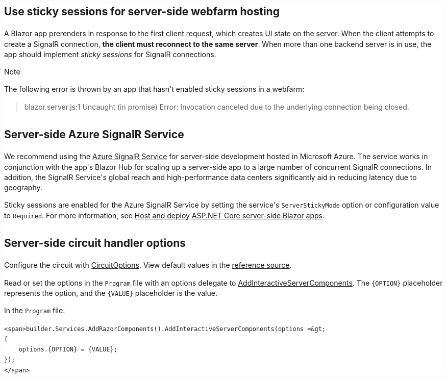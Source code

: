 [](chrome-extension://hajanaajapkhaabfcofdjgjnlgkdkknm/_generated_background_page.html#use-sticky-sessions-for-server-side-webfarm-hosting)

## Use sticky sessions for server-side webfarm hosting

A Blazor app prerenders in response to the first client request, which creates UI state on the server. When the client attempts to create a SignalR connection, **the client must reconnect to the same server**. When more than one backend server is in use, the app should implement _sticky sessions_ for SignalR connections.

Note

The following error is thrown by an app that hasn't enabled sticky sessions in a webfarm:

> blazor.server.js:1 Uncaught (in promise) Error: Invocation canceled due to the underlying connection being closed.

[](chrome-extension://hajanaajapkhaabfcofdjgjnlgkdkknm/_generated_background_page.html#server-side-azure-signalr-service)

## Server-side Azure SignalR Service

We recommend using the [Azure SignalR Service](https://learn.microsoft.com/en-us/aspnet/core/signalr/scale?view=aspnetcore-8.0#azure-signalr-service) for server-side development hosted in Microsoft Azure. The service works in conjunction with the app's Blazor Hub for scaling up a server-side app to a large number of concurrent SignalR connections. In addition, the SignalR Service's global reach and high-performance data centers significantly aid in reducing latency due to geography.

Sticky sessions are enabled for the Azure SignalR Service by setting the service's `ServerStickyMode` option or configuration value to `Required`. For more information, see [Host and deploy ASP.NET Core server-side Blazor apps](https://learn.microsoft.com/en-us/aspnet/core/blazor/host-and-deploy/server?view=aspnetcore-8.0#azure-signalr-service).

[](chrome-extension://hajanaajapkhaabfcofdjgjnlgkdkknm/_generated_background_page.html#server-side-circuit-handler-options)

## Server-side circuit handler options

Configure the circuit with [CircuitOptions](chrome-extension://hajanaajapkhaabfcofdjgjnlgkdkknm/en-us/dotnet/api/microsoft.aspnetcore.components.server.circuitoptions). View default values in the [reference source](https://github.com/dotnet/aspnetcore/blob/main/src/Components/Server/src/CircuitOptions.cs).

Read or set the options in the `Program` file with an options delegate to [AddInteractiveServerComponents](chrome-extension://hajanaajapkhaabfcofdjgjnlgkdkknm/en-us/dotnet/api/microsoft.extensions.dependencyinjection.serverrazorcomponentsbuilderextensions.addinteractiveservercomponents). The `{OPTION}` placeholder represents the option, and the `{VALUE}` placeholder is the value.

In the `Program` file:

```
<span>builder.Services.AddRazorComponents().AddInteractiveServerComponents(options =&gt;
{
    options.{OPTION} = {VALUE};
});
</span>
```
